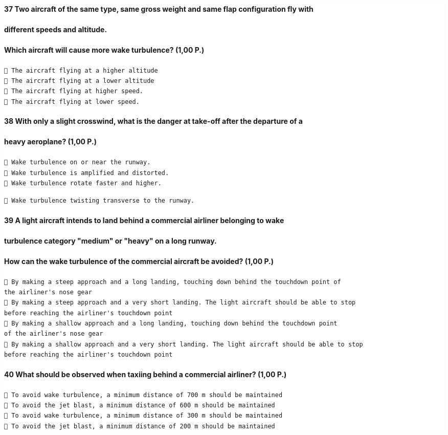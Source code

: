 #### 37 Two aircraft of the same type, same gross weight and same flap configuration fly with

#### different speeds and altitude.

#### Which aircraft will cause more wake turbulence? (1,00 P.)

```
 The aircraft flying at a higher altitude
 The aircraft flying at a lower altitude
 The aircraft flying at higher speed.
 The aircraft flying at lower speed.
```

#### 38 With only a slight crosswind, what is the danger at take-off after the departure of a

#### heavy aeroplane? (1,00 P.)

```
 Wake turbulence on or near the runway.
 Wake turbulence is amplified and distorted.
 Wake turbulence rotate faster and higher.
```

```
 Wake turbulence twisting transverse to the runway.
```

#### 39 A light aircraft intends to land behind a commercial airliner belonging to wake

#### turbulence category "medium" or "heavy" on a long runway.

#### How can the wake turbulence of the commercial aircraft be avoided? (1,00 P.)

```
 By making a steep approach and a long landing, touching down behind the touchdown point of
the airliner's nose gear
 By making a steep approach and a very short landing. The light aircraft should be able to stop
before reaching the airliner's touchdown point
 By making a shallow approach and a long landing, touching down behind the touchdown point
of the airliner's nose gear
 By making a shallow approach and a very short landing. The light aircraft should be able to stop
before reaching the airliner's touchdown point
```

#### 40 What should be observed when taxiing behind a commercial airliner? (1,00 P.)

```
 To avoid wake turbulence, a minimum distance of 700 m should be maintained
 To avoid the jet blast, a minimum distance of 600 m should be maintained
 To avoid wake turbulence, a minimum distance of 300 m should be maintained
 To avoid the jet blast, a minimum distance of 200 m should be maintained
```
